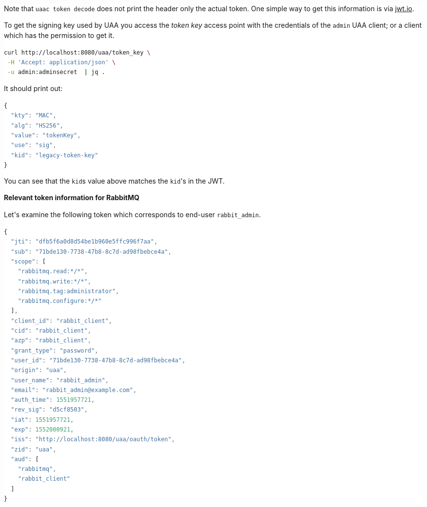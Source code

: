 Note that `uaac token decode` does not print the header only the actual token.
One simple way to get this information is via [jwt.io](https://jwt.io).

To get the signing key used by UAA you access the *token key* access point with the credentials of the `admin` UAA client; or a client which has the permission to get it.

```bash
curl http://localhost:8080/uaa/token_key \
 -H 'Accept: application/json' \
 -u admin:adminsecret  | jq .
```

It should print out:

```javascript
{
  "kty": "MAC",
  "alg": "HS256",
  "value": "tokenKey",
  "use": "sig",
  "kid": "legacy-token-key"
}
```

You can see that the `kid`s value above matches the `kid`'s in the JWT.

**Relevant token information for RabbitMQ**

Let's examine the following token which corresponds to end-user `rabbit_admin`.

```javascript
{
  "jti": "dfb5f6a0d8d54be1b960e5ffc996f7aa",
  "sub": "71bde130-7738-47b8-8c7d-ad98fbebce4a",
  "scope": [
    "rabbitmq.read:*/*",
    "rabbitmq.write:*/*",
    "rabbitmq.tag:administrator",
    "rabbitmq.configure:*/*"
  ],
  "client_id": "rabbit_client",
  "cid": "rabbit_client",
  "azp": "rabbit_client",
  "grant_type": "password",
  "user_id": "71bde130-7738-47b8-8c7d-ad98fbebce4a",
  "origin": "uaa",
  "user_name": "rabbit_admin",
  "email": "rabbit_admin@example.com",
  "auth_time": 1551957721,
  "rev_sig": "d5cf8503",
  "iat": 1551957721,
  "exp": 1552000921,
  "iss": "http://localhost:8080/uaa/oauth/token",
  "zid": "uaa",
  "aud": [
    "rabbitmq",
    "rabbit_client"
  ]
}
```
